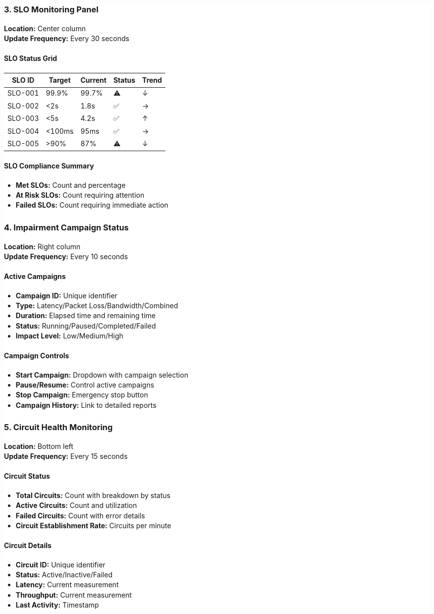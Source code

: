### 3. SLO Monitoring Panel
**Location:** Center column  
**Update Frequency:** Every 30 seconds  

#### SLO Status Grid
| SLO ID | Target | Current | Status | Trend |
|--------|--------|---------|--------|-------|
| SLO-001 | 99.9% | 99.7% | ⚠️ | ↓ |
| SLO-002 | <2s | 1.8s | ✅ | → |
| SLO-003 | <5s | 4.2s | ✅ | ↑ |
| SLO-004 | <100ms | 95ms | ✅ | → |
| SLO-005 | >90% | 87% | ⚠️ | ↓ |

#### SLO Compliance Summary
- **Met SLOs:** Count and percentage
- **At Risk SLOs:** Count requiring attention
- **Failed SLOs:** Count requiring immediate action

### 4. Impairment Campaign Status
**Location:** Right column  
**Update Frequency:** Every 10 seconds  

#### Active Campaigns
- **Campaign ID:** Unique identifier
- **Type:** Latency/Packet Loss/Bandwidth/Combined
- **Duration:** Elapsed time and remaining time
- **Status:** Running/Paused/Completed/Failed
- **Impact Level:** Low/Medium/High

#### Campaign Controls
- **Start Campaign:** Dropdown with campaign selection
- **Pause/Resume:** Control active campaigns
- **Stop Campaign:** Emergency stop button
- **Campaign History:** Link to detailed reports

### 5. Circuit Health Monitoring
**Location:** Bottom left  
**Update Frequency:** Every 15 seconds  

#### Circuit Status
- **Total Circuits:** Count with breakdown by status
- **Active Circuits:** Count and utilization
- **Failed Circuits:** Count with error details
- **Circuit Establishment Rate:** Circuits per minute

#### Circuit Details
- **Circuit ID:** Unique identifier
- **Status:** Active/Inactive/Failed
- **Latency:** Current measurement
- **Throughput:** Current measurement
- **Last Activity:** Timestamp
